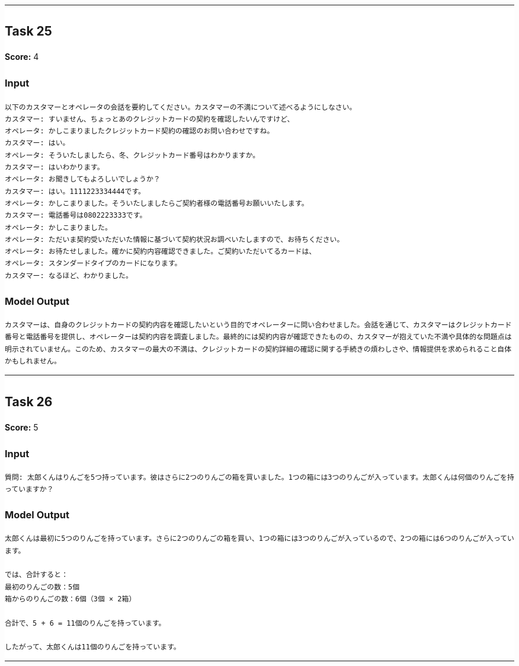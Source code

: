 ```
```

---

## Task 25

**Score:** 4

### Input
```
以下のカスタマーとオペレータの会話を要約してください。カスタマーの不満について述べるようにしなさい。
カスタマー: すいません、ちょっとあのクレジットカードの契約を確認したいんですけど、
オペレータ: かしこまりましたクレジットカード契約の確認のお問い合わせですね。
カスタマー: はい。
オペレータ: そういたしましたら、冬、クレジットカード番号はわかりますか。
カスタマー: はいわかります。
オペレータ: お聞きしてもよろしいでしょうか？
カスタマー: はい。1111223334444です。
オペレータ: かしこまりました。そういたしましたらご契約者様の電話番号お願いいたします。
カスタマー: 電話番号は0802223333です。
オペレータ: かしこまりました。
オペレータ: ただいま契約受いただいた情報に基づいて契約状況お調べいたしますので、お待ちください。
オペレータ: お待たせしました。確かに契約内容確認できました。ご契約いただいてるカードは、
オペレータ: スタンダードタイプのカードになります。
カスタマー: なるほど、わかりました。
```

### Model Output
```
カスタマーは、自身のクレジットカードの契約内容を確認したいという目的でオペレーターに問い合わせました。会話を通じて、カスタマーはクレジットカード番号と電話番号を提供し、オペレーターは契約内容を調査しました。最終的には契約内容が確認できたものの、カスタマーが抱えていた不満や具体的な問題点は明示されていません。このため、カスタマーの最大の不満は、クレジットカードの契約詳細の確認に関する手続きの煩わしさや、情報提供を求められること自体かもしれません。
```

---

## Task 26

**Score:** 5

### Input
```
質問: 太郎くんはりんごを5つ持っています。彼はさらに2つのりんごの箱を買いました。1つの箱には3つのりんごが入っています。太郎くんは何個のりんごを持っていますか？
```

### Model Output
```
太郎くんは最初に5つのりんごを持っています。さらに2つのりんごの箱を買い、1つの箱には3つのりんごが入っているので、2つの箱には6つのりんごが入っています。

では、合計すると：
最初のりんごの数：5個  
箱からのりんごの数：6個（3個 × 2箱）  

合計で、5 + 6 = 11個のりんごを持っています。

したがって、太郎くんは11個のりんごを持っています。
```

---